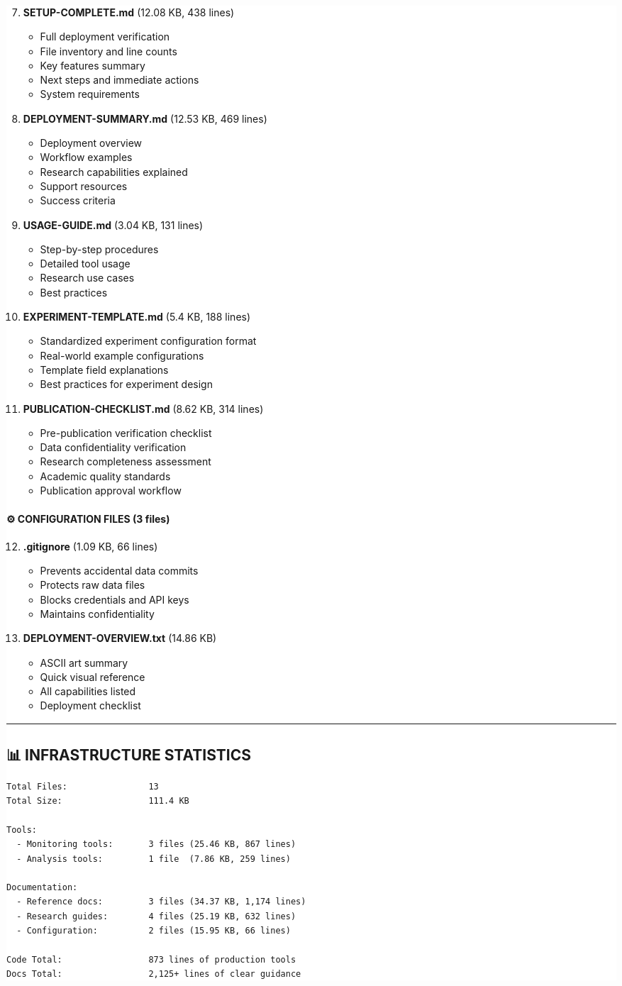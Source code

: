 7. **SETUP-COMPLETE.md** (12.08 KB, 438 lines)
   - Full deployment verification
   - File inventory and line counts
   - Key features summary
   - Next steps and immediate actions
   - System requirements

8. **DEPLOYMENT-SUMMARY.md** (12.53 KB, 469 lines)
   - Deployment overview
   - Workflow examples
   - Research capabilities explained
   - Support resources
   - Success criteria

9. **USAGE-GUIDE.md** (3.04 KB, 131 lines)
   - Step-by-step procedures
   - Detailed tool usage
   - Research use cases
   - Best practices

10. **EXPERIMENT-TEMPLATE.md** (5.4 KB, 188 lines)
    - Standardized experiment configuration format
    - Real-world example configurations
    - Template field explanations
    - Best practices for experiment design

11. **PUBLICATION-CHECKLIST.md** (8.62 KB, 314 lines)
    - Pre-publication verification checklist
    - Data confidentiality verification
    - Research completeness assessment
    - Academic quality standards
    - Publication approval workflow

#### ⚙️ CONFIGURATION FILES (3 files)
12. **.gitignore** (1.09 KB, 66 lines)
    - Prevents accidental data commits
    - Protects raw data files
    - Blocks credentials and API keys
    - Maintains confidentiality

13. **DEPLOYMENT-OVERVIEW.txt** (14.86 KB)
    - ASCII art summary
    - Quick visual reference
    - All capabilities listed
    - Deployment checklist

---

## 📊 INFRASTRUCTURE STATISTICS

```
Total Files:                13
Total Size:                 111.4 KB

Tools:
  - Monitoring tools:       3 files (25.46 KB, 867 lines)
  - Analysis tools:         1 file  (7.86 KB, 259 lines)

Documentation:
  - Reference docs:         3 files (34.37 KB, 1,174 lines)
  - Research guides:        4 files (25.19 KB, 632 lines)
  - Configuration:          2 files (15.95 KB, 66 lines)

Code Total:                 873 lines of production tools
Docs Total:                 2,125+ lines of clear guidance
```
